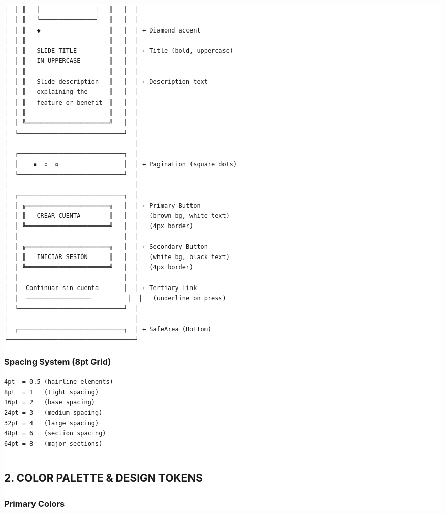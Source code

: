 ```
│  │ ║   │               │   ║   │  │
│  │ ║   └───────────────┘   ║   │  │
│  │ ║   ◆                   ║   │  │ ← Diamond accent
│  │ ║                       ║   │  │
│  │ ║   SLIDE TITLE         ║   │  │ ← Title (bold, uppercase)
│  │ ║   IN UPPERCASE        ║   │  │
│  │ ║                       ║   │  │
│  │ ║   Slide description   ║   │  │ ← Description text
│  │ ║   explaining the      ║   │  │
│  │ ║   feature or benefit  ║   │  │
│  │ ║                       ║   │  │
│  │ ╚═══════════════════════╝   │  │
│  └─────────────────────────────┘  │
│                                   │
│  ┌─────────────────────────────┐  │
│  │    ▪  ▫  ▫                  │  │ ← Pagination (square dots)
│  └─────────────────────────────┘  │
│                                   │
│  ┌─────────────────────────────┐  │
│  │ ╔═══════════════════════╗   │  │ ← Primary Button
│  │ ║   CREAR CUENTA        ║   │  │   (brown bg, white text)
│  │ ╚═══════════════════════╝   │  │   (4px border)
│  │                             │  │
│  │ ╔═══════════════════════╗   │  │ ← Secondary Button
│  │ ║   INICIAR SESIÓN      ║   │  │   (white bg, black text)
│  │ ╚═══════════════════════╝   │  │   (4px border)
│  │                             │  │
│  │  Continuar sin cuenta       │  │ ← Tertiary Link
│  │  ──────────────────          │  │   (underline on press)
│  └─────────────────────────────┘  │
│                                   │
│  ┌─────────────────────────────┐  │ ← SafeArea (Bottom)
└───────────────────────────────────┘
```

### Spacing System (8pt Grid)
```
4pt  = 0.5 (hairline elements)
8pt  = 1   (tight spacing)
16pt = 2   (base spacing)
24pt = 3   (medium spacing)
32pt = 4   (large spacing)
48pt = 6   (section spacing)
64pt = 8   (major sections)
```

---

## 2. COLOR PALETTE & DESIGN TOKENS

### Primary Colors

